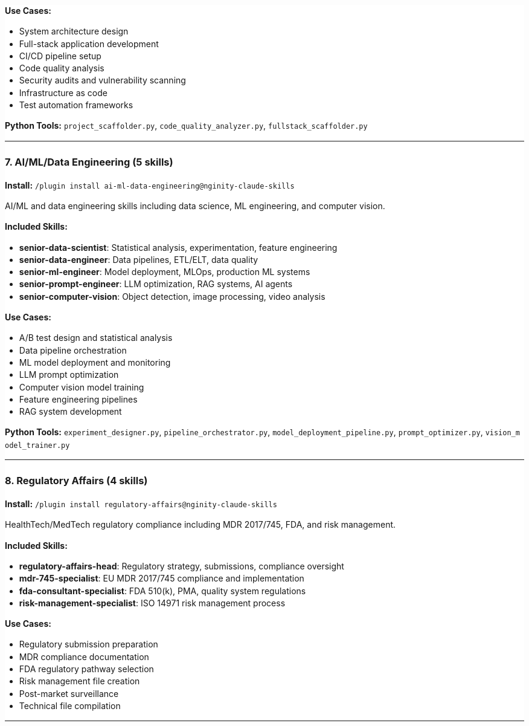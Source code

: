 **Use Cases:**
- System architecture design
- Full-stack application development
- CI/CD pipeline setup
- Code quality analysis
- Security audits and vulnerability scanning
- Infrastructure as code
- Test automation frameworks

**Python Tools:** `project_scaffolder.py`, `code_quality_analyzer.py`, `fullstack_scaffolder.py`

---

### 7. AI/ML/Data Engineering (5 skills)
**Install:** `/plugin install ai-ml-data-engineering@nginity-claude-skills`

AI/ML and data engineering skills including data science, ML engineering, and computer vision.

**Included Skills:**
- **senior-data-scientist**: Statistical analysis, experimentation, feature engineering
- **senior-data-engineer**: Data pipelines, ETL/ELT, data quality
- **senior-ml-engineer**: Model deployment, MLOps, production ML systems
- **senior-prompt-engineer**: LLM optimization, RAG systems, AI agents
- **senior-computer-vision**: Object detection, image processing, video analysis

**Use Cases:**
- A/B test design and statistical analysis
- Data pipeline orchestration
- ML model deployment and monitoring
- LLM prompt optimization
- Computer vision model training
- Feature engineering pipelines
- RAG system development

**Python Tools:** `experiment_designer.py`, `pipeline_orchestrator.py`, `model_deployment_pipeline.py`, `prompt_optimizer.py`, `vision_model_trainer.py`

---

### 8. Regulatory Affairs (4 skills)
**Install:** `/plugin install regulatory-affairs@nginity-claude-skills`

HealthTech/MedTech regulatory compliance including MDR 2017/745, FDA, and risk management.

**Included Skills:**
- **regulatory-affairs-head**: Regulatory strategy, submissions, compliance oversight
- **mdr-745-specialist**: EU MDR 2017/745 compliance and implementation
- **fda-consultant-specialist**: FDA 510(k), PMA, quality system regulations
- **risk-management-specialist**: ISO 14971 risk management process

**Use Cases:**
- Regulatory submission preparation
- MDR compliance documentation
- FDA regulatory pathway selection
- Risk management file creation
- Post-market surveillance
- Technical file compilation

---